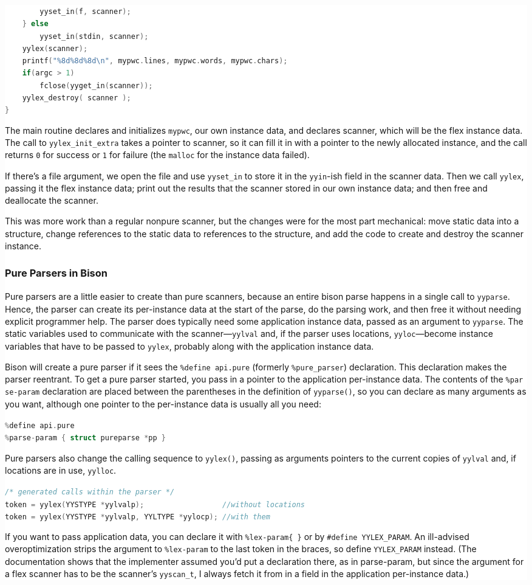```c
        yyset_in(f, scanner);
    } else
        yyset_in(stdin, scanner);
    yylex(scanner);
    printf("%8d%8d%8d\n", mypwc.lines, mypwc.words, mypwc.chars);
    if(argc > 1)
        fclose(yyget_in(scanner));
    yylex_destroy( scanner );
}
```


The main routine declares and initializes `mypwc`, our own instance data, and declares scanner, which will be the flex instance data. The call to `yylex_init_extra` takes a pointer to scanner, so it can fill it in with a pointer to the newly allocated instance, and the call returns `0` for success or `1` for failure (the `malloc` for the instance data failed).

If there’s a file argument, we open the file and use `yyset_in` to store it in the `yyin`-ish field in the scanner data. Then we call `yylex`, passing it the flex instance data; print out the results that the scanner stored in our own instance data; and then free and deallocate the scanner.

This was more work than a regular nonpure scanner, but the changes were for the most part mechanical: move static data into a structure, change references to the static data to references to the structure, and add the code to create and destroy the scanner instance.

### Pure Parsers in Bison

Pure parsers are a little easier to create than pure scanners, because an entire bison parse happens in a single call to `yyparse`. Hence, the parser can create its per-instance data at the start of the parse, do the parsing work, and then free it without needing explicit programmer help. The parser does typically need some application instance data, passed as an argument to `yyparse`. The static variables used to communicate with the scanner—`yylval` and, if the parser uses locations, `yyloc`—become instance variables that have to be passed to `yylex`, probably along with the application instance data.

Bison will create a pure parser if it sees the `%define api.pure` (formerly `%pure_parser`) declaration. This declaration makes the parser reentrant. To get a pure parser started, you pass in a pointer to the application per-instance data. The contents of the `%parse-param` declaration are placed between the parentheses in the definition of `yyparse()`, so you can declare as many arguments as you want, although one pointer to the per-instance data is usually all you need:

```c
%define api.pure
%parse-param { struct pureparse *pp }
```

Pure parsers also change the calling sequence to `yylex()`, passing as arguments pointers to the current copies of `yylval` and, if locations are in use, `yylloc`.

```c
/* generated calls within the parser */
token = yylex(YYSTYPE *yylvalp);                  //without locations
token = yylex(YYSTYPE *yylvalp, YYLTYPE *yylocp); //with them
```

If you want to pass application data, you can declare it with `%lex-param{ }` or by `#define YYLEX_PARAM`. An ill-advised overoptimization strips the argument to `%lex-param` to the last token in the braces, so define `YYLEX_PARAM` instead. (The documentation shows that the implementer assumed you’d put a declaration there, as in parse-param, but since the argument for a flex scanner has to be the scanner’s `yyscan_t`, I always fetch it from in a field in the application per-instance data.)
